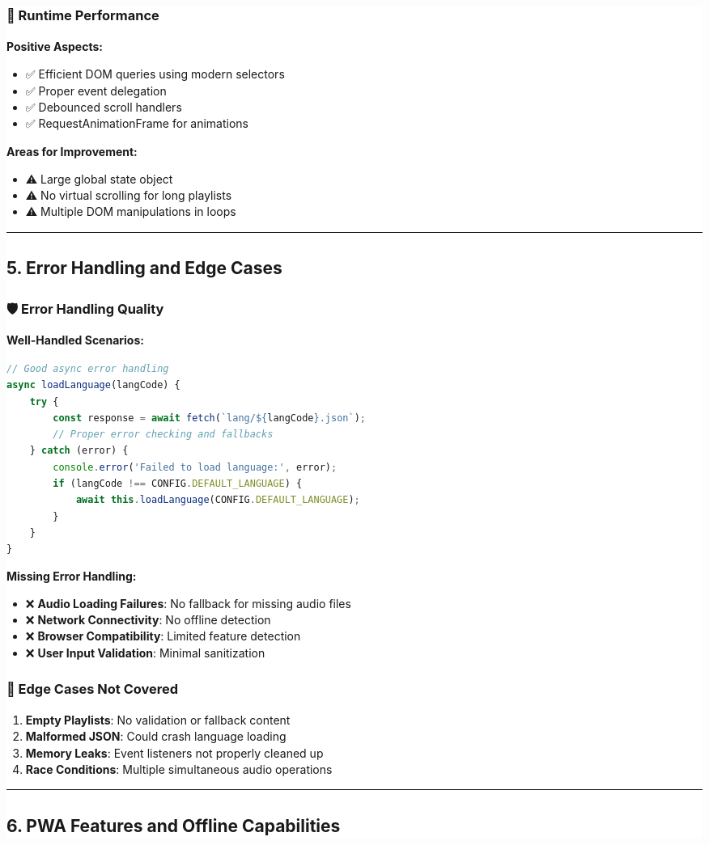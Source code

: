 ### 🔄 Runtime Performance

**Positive Aspects:**
- ✅ Efficient DOM queries using modern selectors
- ✅ Proper event delegation
- ✅ Debounced scroll handlers
- ✅ RequestAnimationFrame for animations

**Areas for Improvement:**
- ⚠️ Large global state object
- ⚠️ No virtual scrolling for long playlists
- ⚠️ Multiple DOM manipulations in loops

---

## 5. Error Handling and Edge Cases

### 🛡️ Error Handling Quality

**Well-Handled Scenarios:**
```javascript
// Good async error handling
async loadLanguage(langCode) {
    try {
        const response = await fetch(`lang/${langCode}.json`);
        // Proper error checking and fallbacks
    } catch (error) {
        console.error('Failed to load language:', error);
        if (langCode !== CONFIG.DEFAULT_LANGUAGE) {
            await this.loadLanguage(CONFIG.DEFAULT_LANGUAGE);
        }
    }
}
```

**Missing Error Handling:**
- ❌ **Audio Loading Failures**: No fallback for missing audio files
- ❌ **Network Connectivity**: No offline detection
- ❌ **Browser Compatibility**: Limited feature detection
- ❌ **User Input Validation**: Minimal sanitization

### 🚨 Edge Cases Not Covered

1. **Empty Playlists**: No validation or fallback content
2. **Malformed JSON**: Could crash language loading
3. **Memory Leaks**: Event listeners not properly cleaned up
4. **Race Conditions**: Multiple simultaneous audio operations

---

## 6. PWA Features and Offline Capabilities
